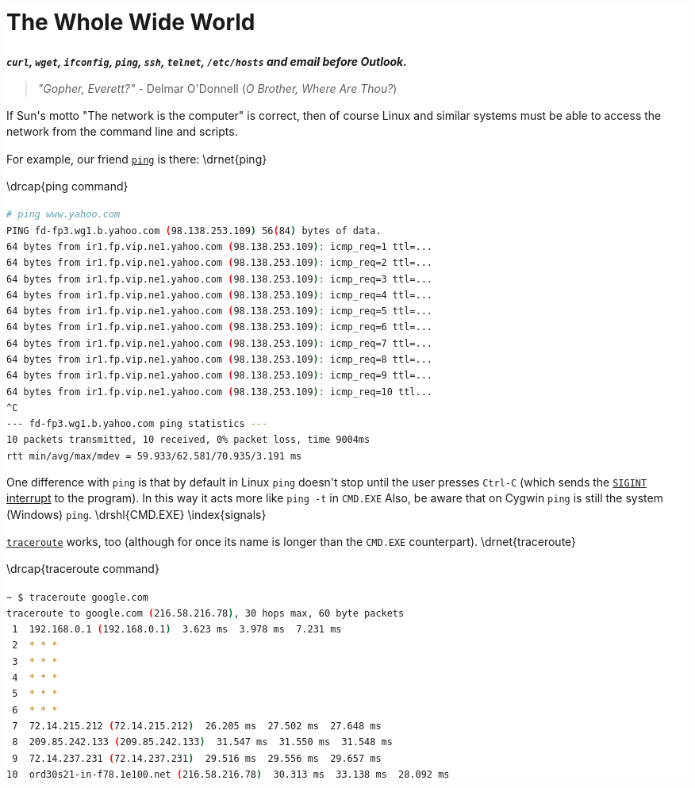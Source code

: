 
# The Whole Wide World

***`curl`, `wget`, `ifconfig`, `ping`, `ssh`, `telnet`, `/etc/hosts` and email before Outlook.***

> *"Gopher, Everett?"* - Delmar O'Donnell (*O Brother, Where Are Thou?*)

If Sun's motto "The network is the computer" is correct, then of course Linux and similar systems
must be able to access the network from the command line and scripts.

For example, our friend [`ping`](http://linux.die.net/man/8/ping) is there:
\drnet{ping}

\drcap{ping command}
```bash
# ping www.yahoo.com
PING fd-fp3.wg1.b.yahoo.com (98.138.253.109) 56(84) bytes of data.
64 bytes from ir1.fp.vip.ne1.yahoo.com (98.138.253.109): icmp_req=1 ttl=...
64 bytes from ir1.fp.vip.ne1.yahoo.com (98.138.253.109): icmp_req=2 ttl=...
64 bytes from ir1.fp.vip.ne1.yahoo.com (98.138.253.109): icmp_req=3 ttl=...
64 bytes from ir1.fp.vip.ne1.yahoo.com (98.138.253.109): icmp_req=4 ttl=...
64 bytes from ir1.fp.vip.ne1.yahoo.com (98.138.253.109): icmp_req=5 ttl=...
64 bytes from ir1.fp.vip.ne1.yahoo.com (98.138.253.109): icmp_req=6 ttl=...
64 bytes from ir1.fp.vip.ne1.yahoo.com (98.138.253.109): icmp_req=7 ttl=...
64 bytes from ir1.fp.vip.ne1.yahoo.com (98.138.253.109): icmp_req=8 ttl=...
64 bytes from ir1.fp.vip.ne1.yahoo.com (98.138.253.109): icmp_req=9 ttl=...
64 bytes from ir1.fp.vip.ne1.yahoo.com (98.138.253.109): icmp_req=10 ttl...
^C
--- fd-fp3.wg1.b.yahoo.com ping statistics ---
10 packets transmitted, 10 received, 0% packet loss, time 9004ms
rtt min/avg/max/mdev = 59.933/62.581/70.935/3.191 ms
```

One difference with `ping` is that by default in Linux `ping` doesn't stop until the user presses
`Ctrl-C` (which sends the [`SIGINT` interrupt](https://en.wikipedia.org/wiki/Unix_signal) to the
program). In this way it acts more like `ping -t` in `CMD.EXE` Also, be aware that on Cygwin `ping`
is still the system (Windows) `ping`.
\drshl{CMD.EXE}
\index{signals}

[`traceroute`](http://linux.die.net/man/8/traceroute) works, too (although for once its name is
longer than the `CMD.EXE` counterpart).
\drnet{traceroute}

\drcap{traceroute command}
```bash
~ $ traceroute google.com
traceroute to google.com (216.58.216.78), 30 hops max, 60 byte packets
 1  192.168.0.1 (192.168.0.1)  3.623 ms  3.978 ms  7.231 ms
 2  * * *
 3  * * *
 4  * * *
 5  * * *
 6  * * *
 7  72.14.215.212 (72.14.215.212)  26.205 ms  27.502 ms  27.648 ms
 8  209.85.242.133 (209.85.242.133)  31.547 ms  31.550 ms  31.548 ms
 9  72.14.237.231 (72.14.237.231)  29.516 ms  29.556 ms  29.657 ms
10  ord30s21-in-f78.1e100.net (216.58.216.78)  30.313 ms  33.138 ms  28.092 ms
```
